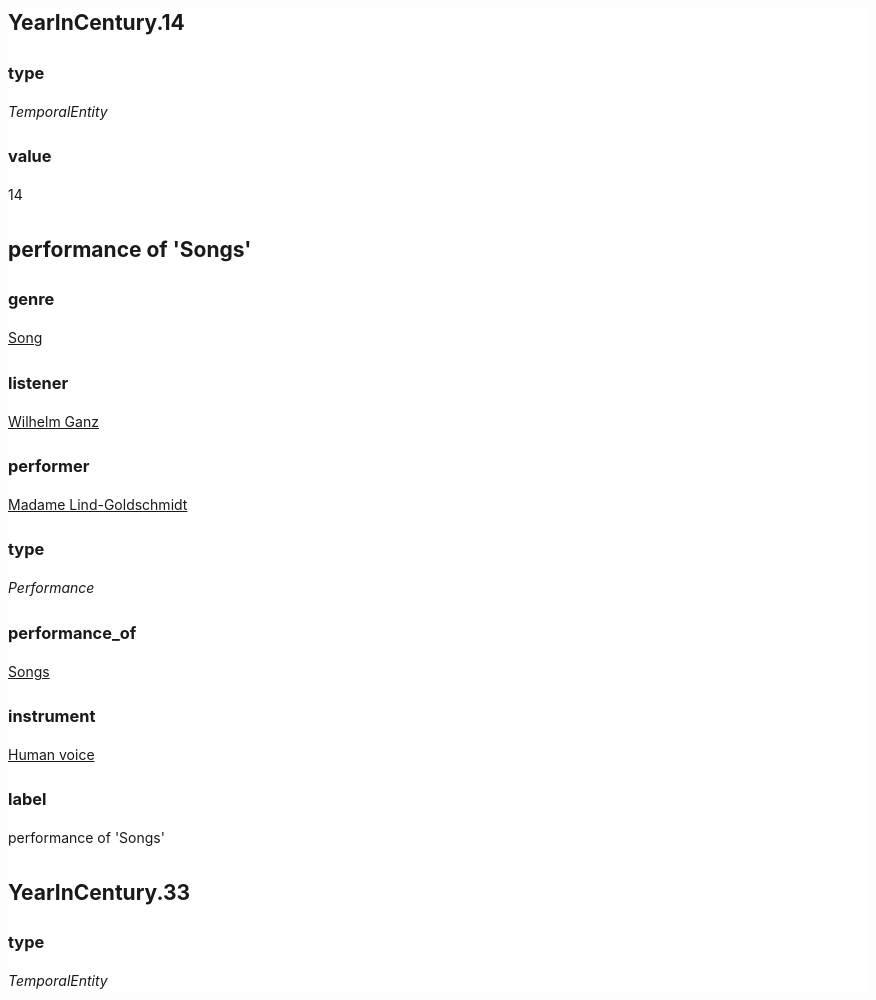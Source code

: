 ## YearInCentury.14

### type


*TemporalEntity*

### value


14

## performance of 'Songs'

### genre


[Song](#Song)

### listener


[Wilhelm Ganz](#Wilhelm-Ganz)

### performer


[Madame Lind-Goldschmidt](#Madame-Lind-Goldschmidt)

### type


*Performance*

### performance_of


[Songs](#Songs)

### instrument


[Human voice](#Human-voice)

### label


performance of 'Songs'

## YearInCentury.33

### type


*TemporalEntity*
